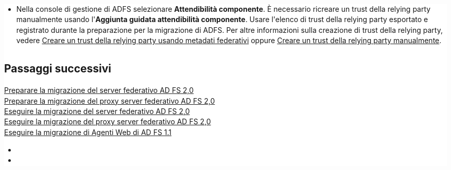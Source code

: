 -   Nella console di gestione di ADFS selezionare **Attendibilità componente**. È necessario ricreare un trust della relying party manualmente usando l'**Aggiunta guidata attendibilità componente**. Usare l'elenco di trust della relying party esportato e registrato durante la preparazione per la migrazione di ADFS. Per altre informazioni sulla creazione di trust della relying party, vedere [Creare un trust della relying party usando metadati federativi](../operations/create-a-relying-party-trust.md#to-create-a-claims-aware-relying-party-trust-using-federation-metadata) oppure [Creare un trust della relying party manualmente](../operations/create-a-relying-party-trust.md#to-create-a-claims-aware-relying-party-trust-manually). 

## <a name="next-steps"></a>Passaggi successivi
 [Preparare la migrazione del server federativo AD FS 2,0](prepare-to-migrate-ad-fs-fed-server.md)   
 [Preparare la migrazione del proxy server federativo AD FS 2,0](prepare-to-migrate-ad-fs-fed-proxy.md)   
 [Eseguire la migrazione del server federativo AD FS 2,0](migrate-the-ad-fs-fed-server.md)   
 [Eseguire la migrazione del proxy server federativo AD FS 2,0](migrate-the-ad-fs-2-fed-server-proxy.md)   
 [Eseguire la migrazione di Agenti Web di AD FS 1.1](migrate-the-ad-fs-web-agent.md)




-   
-    